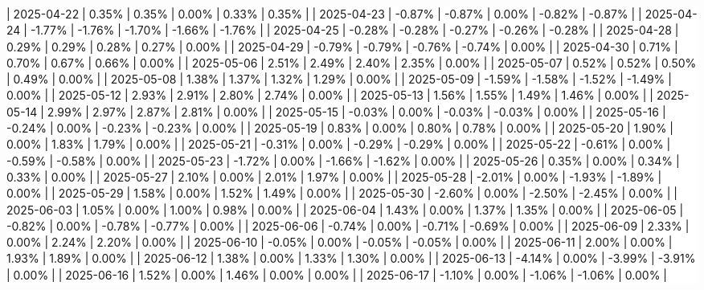 | 2025-04-22 | 0.35%     | 0.35%               | 0.00%     | 0.33%              | 0.35%    |
| 2025-04-23 | -0.87%    | -0.87%              | 0.00%     | -0.82%             | -0.87%   |
| 2025-04-24 | -1.77%    | -1.76%              | -1.70%    | -1.66%             | -1.76%   |
| 2025-04-25 | -0.28%    | -0.28%              | -0.27%    | -0.26%             | -0.28%   |
| 2025-04-28 | 0.29%     | 0.29%               | 0.28%     | 0.27%              | 0.00%    |
| 2025-04-29 | -0.79%    | -0.79%              | -0.76%    | -0.74%             | 0.00%    |
| 2025-04-30 | 0.71%     | 0.70%               | 0.67%     | 0.66%              | 0.00%    |
| 2025-05-06 | 2.51%     | 2.49%               | 2.40%     | 2.35%              | 0.00%    |
| 2025-05-07 | 0.52%     | 0.52%               | 0.50%     | 0.49%              | 0.00%    |
| 2025-05-08 | 1.38%     | 1.37%               | 1.32%     | 1.29%              | 0.00%    |
| 2025-05-09 | -1.59%    | -1.58%              | -1.52%    | -1.49%             | 0.00%    |
| 2025-05-12 | 2.93%     | 2.91%               | 2.80%     | 2.74%              | 0.00%    |
| 2025-05-13 | 1.56%     | 1.55%               | 1.49%     | 1.46%              | 0.00%    |
| 2025-05-14 | 2.99%     | 2.97%               | 2.87%     | 2.81%              | 0.00%    |
| 2025-05-15 | -0.03%    | 0.00%               | -0.03%    | -0.03%             | 0.00%    |
| 2025-05-16 | -0.24%    | 0.00%               | -0.23%    | -0.23%             | 0.00%    |
| 2025-05-19 | 0.83%     | 0.00%               | 0.80%     | 0.78%              | 0.00%    |
| 2025-05-20 | 1.90%     | 0.00%               | 1.83%     | 1.79%              | 0.00%    |
| 2025-05-21 | -0.31%    | 0.00%               | -0.29%    | -0.29%             | 0.00%    |
| 2025-05-22 | -0.61%    | 0.00%               | -0.59%    | -0.58%             | 0.00%    |
| 2025-05-23 | -1.72%    | 0.00%               | -1.66%    | -1.62%             | 0.00%    |
| 2025-05-26 | 0.35%     | 0.00%               | 0.34%     | 0.33%              | 0.00%    |
| 2025-05-27 | 2.10%     | 0.00%               | 2.01%     | 1.97%              | 0.00%    |
| 2025-05-28 | -2.01%    | 0.00%               | -1.93%    | -1.89%             | 0.00%    |
| 2025-05-29 | 1.58%     | 0.00%               | 1.52%     | 1.49%              | 0.00%    |
| 2025-05-30 | -2.60%    | 0.00%               | -2.50%    | -2.45%             | 0.00%    |
| 2025-06-03 | 1.05%     | 0.00%               | 1.00%     | 0.98%              | 0.00%    |
| 2025-06-04 | 1.43%     | 0.00%               | 1.37%     | 1.35%              | 0.00%    |
| 2025-06-05 | -0.82%    | 0.00%               | -0.78%    | -0.77%             | 0.00%    |
| 2025-06-06 | -0.74%    | 0.00%               | -0.71%    | -0.69%             | 0.00%    |
| 2025-06-09 | 2.33%     | 0.00%               | 2.24%     | 2.20%              | 0.00%    |
| 2025-06-10 | -0.05%    | 0.00%               | -0.05%    | -0.05%             | 0.00%    |
| 2025-06-11 | 2.00%     | 0.00%               | 1.93%     | 1.89%              | 0.00%    |
| 2025-06-12 | 1.38%     | 0.00%               | 1.33%     | 1.30%              | 0.00%    |
| 2025-06-13 | -4.14%    | 0.00%               | -3.99%    | -3.91%             | 0.00%    |
| 2025-06-16 | 1.52%     | 0.00%               | 1.46%     | 0.00%              | 0.00%    |
| 2025-06-17 | -1.10%    | 0.00%               | -1.06%    | -1.06%             | 0.00%    |